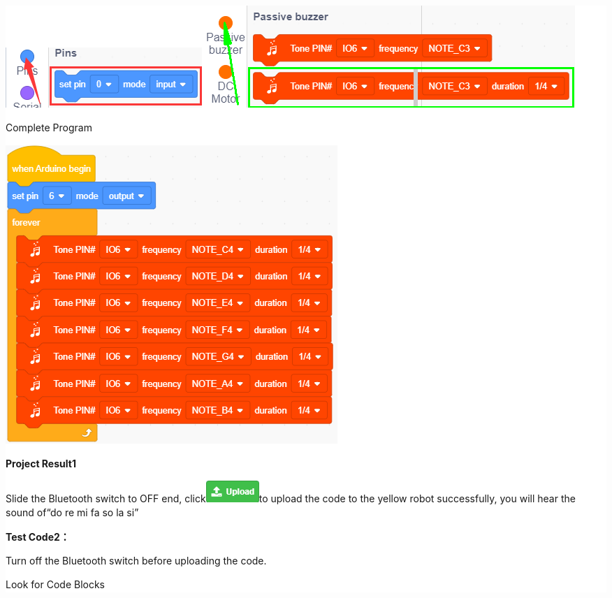 ![](media/c0a0b403e4b11568ec7e352295208030.png)
![](media/9c8f9be71ed60cbfd6a1b37c47227cd1.png)

Complete Program

![](media/61f403f695b8cfeabfb511d96ca124d7.png)

**Project Result1**

Slide the Bluetooth switch to OFF end, click![](media/7d0dd11d1d0571b13ca0f647398d49d7.png)to upload the code to the yellow robot successfully, you will hear the sound of“do re mi fa so la si”

**Test Code2：**

Turn off the Bluetooth switch before uploading the code.

Look for Code Blocks
